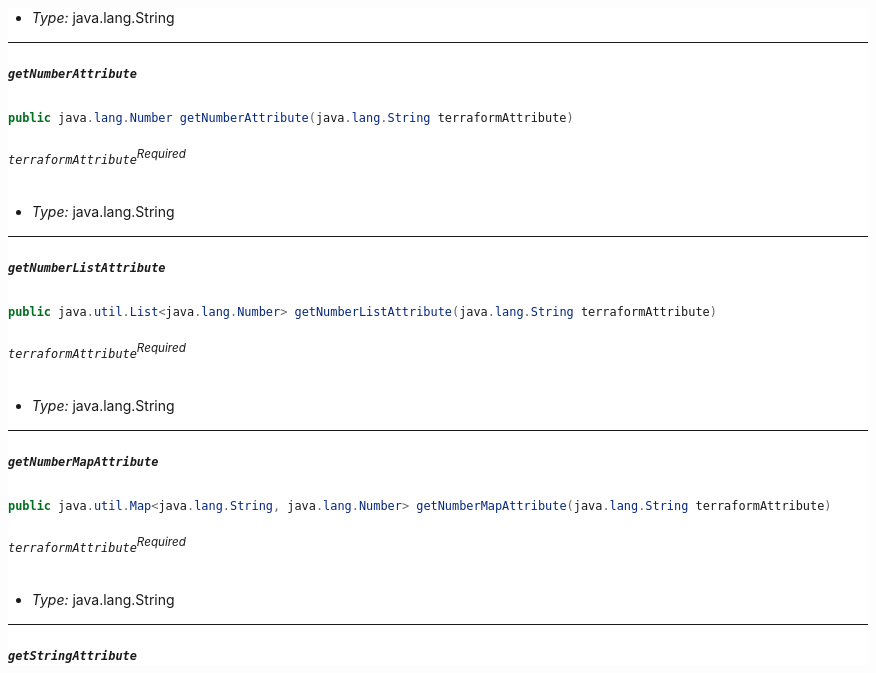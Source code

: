 - *Type:* java.lang.String

---

##### `getNumberAttribute` <a name="getNumberAttribute" id="@cdktf/provider-snowflake.externalTable.ExternalTable.getNumberAttribute"></a>

```java
public java.lang.Number getNumberAttribute(java.lang.String terraformAttribute)
```

###### `terraformAttribute`<sup>Required</sup> <a name="terraformAttribute" id="@cdktf/provider-snowflake.externalTable.ExternalTable.getNumberAttribute.parameter.terraformAttribute"></a>

- *Type:* java.lang.String

---

##### `getNumberListAttribute` <a name="getNumberListAttribute" id="@cdktf/provider-snowflake.externalTable.ExternalTable.getNumberListAttribute"></a>

```java
public java.util.List<java.lang.Number> getNumberListAttribute(java.lang.String terraformAttribute)
```

###### `terraformAttribute`<sup>Required</sup> <a name="terraformAttribute" id="@cdktf/provider-snowflake.externalTable.ExternalTable.getNumberListAttribute.parameter.terraformAttribute"></a>

- *Type:* java.lang.String

---

##### `getNumberMapAttribute` <a name="getNumberMapAttribute" id="@cdktf/provider-snowflake.externalTable.ExternalTable.getNumberMapAttribute"></a>

```java
public java.util.Map<java.lang.String, java.lang.Number> getNumberMapAttribute(java.lang.String terraformAttribute)
```

###### `terraformAttribute`<sup>Required</sup> <a name="terraformAttribute" id="@cdktf/provider-snowflake.externalTable.ExternalTable.getNumberMapAttribute.parameter.terraformAttribute"></a>

- *Type:* java.lang.String

---

##### `getStringAttribute` <a name="getStringAttribute" id="@cdktf/provider-snowflake.externalTable.ExternalTable.getStringAttribute"></a>
